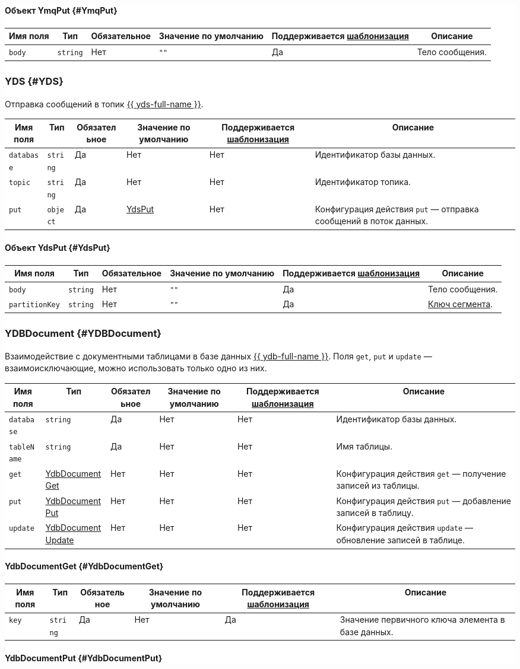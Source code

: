 #### Объект YmqPut {#YmqPut}

Имя поля | Тип | Обязательное | Значение по умолчанию | Поддерживается [шаблонизация](templating.md) | Описание
--- | --- | --- | --- | --- | ---
`body` | `string` | Нет | `""` | Да | Тело сообщения.

### YDS {#YDS}

Отправка сообщений в топик [{{ yds-full-name }}](../../../data-streams/).

Имя поля | Тип | Обязательное | Значение по умолчанию | Поддерживается [шаблонизация](templating.md) | Описание
--- | --- | --- | --- | --- | ---
`database` | `string` | Да | Нет | Нет | Идентификатор базы данных.
`topic` | `string` | Да | Нет | Нет | Идентификатор топика.
`put` | `object` | Да | [YdsPut](#YdsPut) | Нет | Конфигурация действия `put` — отправка сообщений в поток данных.

#### Объект YdsPut {#YdsPut}

Имя поля | Тип | Обязательное | Значение по умолчанию | Поддерживается [шаблонизация](templating.md) | Описание
--- | --- | --- | --- | --- | ---
`body` | `string` | Нет | `""` | Да | Тело сообщения.
`partitionKey` | `string` | Нет | `""` | Да |  [Ключ сегмента](../../../data-streams/concepts/glossary.md#partition-key).

### YDBDocument {#YDBDocument}

Взаимодействие с документными таблицами в базе данных [{{ ydb-full-name }}](../../../ydb/). Поля `get`, `put` и `update` — взаимоисключающие, можно использовать только одно из них.

Имя поля | Тип | Обязательное | Значение по умолчанию | Поддерживается [шаблонизация](templating.md) | Описание
--- | --- | --- | --- | --- | ---
`database` | `string` | Да | Нет | Нет | Идентификатор базы данных.
`tableName` | `string` | Да | Нет | Нет | Имя таблицы.
`get` | [YdbDocumentGet](#YdbDocumentGet) | Нет | Нет | Нет | Конфигурация действия `get` — получение записей из таблицы.
`put` | [YdbDocumentPut](#YdbDocumentPut) | Нет | Нет | Нет | Конфигурация действия `put` — добавление записей в таблицу.
`update` | [YdbDocumentUpdate](#YdbDocumentUpdate) | Нет | Нет | Нет | Конфигурация действия `update` — обновление записей в таблице.

#### YdbDocumentGet {#YdbDocumentGet}

Имя поля | Тип | Обязательное | Значение по умолчанию | Поддерживается [шаблонизация](templating.md) | Описание
--- | --- | --- | --- | --- | ---
`key` | `string` | Да | Нет | Да | Значение первичного ключа элемента в базе данных.

#### YdbDocumentPut {#YdbDocumentPut}

